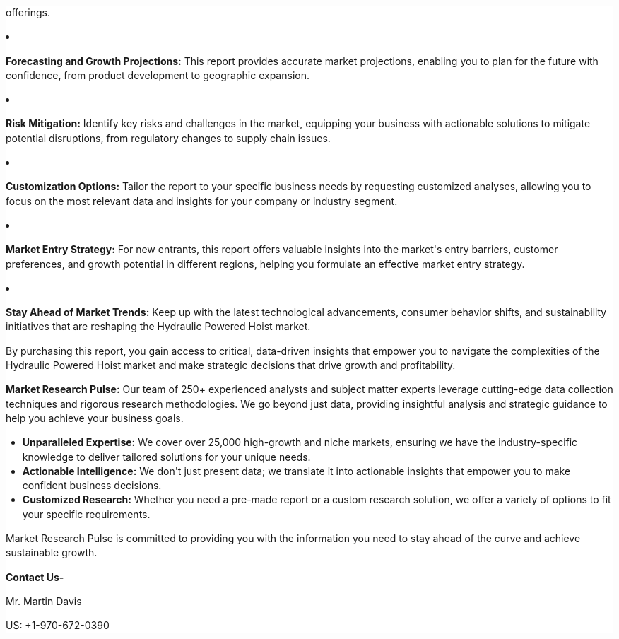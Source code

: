 offerings.</p></li><li><p><strong>Forecasting and Growth Projections:</strong> This report provides accurate market projections, enabling you to plan for the future with confidence, from product development to geographic expansion.</p></li><li><p><strong>Risk Mitigation:</strong> Identify key risks and challenges in the market, equipping your business with actionable solutions to mitigate potential disruptions, from regulatory changes to supply chain issues.</p></li><li><p><strong>Customization Options:</strong> Tailor the report to your specific business needs by requesting customized analyses, allowing you to focus on the most relevant data and insights for your company or industry segment.</p></li><li><p><strong>Market Entry Strategy:</strong> For new entrants, this report offers valuable insights into the market's entry barriers, customer preferences, and growth potential in different regions, helping you formulate an effective market entry strategy.</p></li><li><p><strong>Stay Ahead of Market Trends:</strong> Keep up with the latest technological advancements, consumer behavior shifts, and sustainability initiatives that are reshaping the Hydraulic Powered Hoist market.</p></li></ol><p>By purchasing this report, you gain access to critical, data-driven insights that empower you to navigate the complexities of the Hydraulic Powered Hoist market and make strategic decisions that drive growth and profitability.</p><p><strong>Market Research Pulse:</strong>&nbsp;Our team of 250+ experienced analysts and subject matter experts leverage cutting-edge data collection techniques and rigorous research methodologies. We go beyond just data, providing insightful analysis and strategic guidance to help you achieve your business goals.</p><ul><li><strong>Unparalleled Expertise:</strong>&nbsp;We cover over 25,000 high-growth and niche markets, ensuring we have the industry-specific knowledge to deliver tailored solutions for your unique needs.</li><li><strong>Actionable Intelligence:</strong>&nbsp;We don't just present data; we translate it into actionable insights that empower you to make confident business decisions.</li><li><strong>Customized Research:</strong>&nbsp;Whether you need a pre-made report or a custom research solution, we offer a variety of options to fit your specific requirements.</li></ul><p>Market Research Pulse is committed to providing you with the information you need to stay ahead of the curve and achieve sustainable growth.</p><p><strong>Contact Us-</strong></p><p>Mr. Martin Davis</p><p>US: +1-970-672-0390</p>
